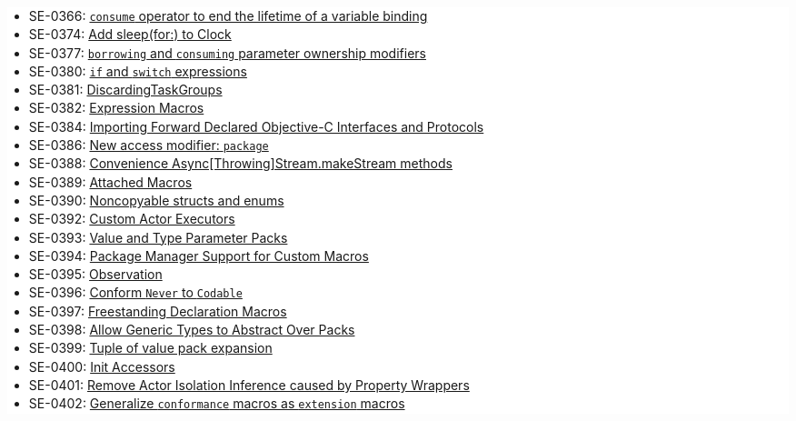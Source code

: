 - SE-0366: [`consume` operator to end the lifetime of a variable binding](https://github.com/swiftlang/swift-evolution/blob/main/proposals/0366-move-function.md)
- SE-0374: [Add sleep(for:) to Clock](https://github.com/swiftlang/swift-evolution/blob/main/proposals/0374-clock-sleep-for.md)
- SE-0377: [`borrowing` and `consuming` parameter ownership modifiers](https://github.com/swiftlang/swift-evolution/blob/main/proposals/0377-parameter-ownership-modifiers.md)
- SE-0380: [`if` and `switch` expressions](https://github.com/swiftlang/swift-evolution/blob/main/proposals/0380-if-switch-expressions.md)
- SE-0381: [DiscardingTaskGroups](https://github.com/swiftlang/swift-evolution/blob/main/proposals/0381-task-group-discard-results.md)
- SE-0382: [Expression Macros](https://github.com/swiftlang/swift-evolution/blob/main/proposals/0382-expression-macros.md)
- SE-0384: [Importing Forward Declared Objective-C Interfaces and Protocols](https://github.com/swiftlang/swift-evolution/blob/main/proposals/0384-importing-forward-declared-objc-interfaces-and-protocols.md)
- SE-0386: [New access modifier: `package`](https://github.com/swiftlang/swift-evolution/blob/main/proposals/0386-package-access-modifier.md)
- SE-0388: [Convenience Async[Throwing]Stream.makeStream methods](https://github.com/swiftlang/swift-evolution/blob/main/proposals/0388-async-stream-factory.md)
- SE-0389: [Attached Macros](https://github.com/swiftlang/swift-evolution/blob/main/proposals/0389-attached-macros.md)
- SE-0390: [Noncopyable structs and enums](https://github.com/swiftlang/swift-evolution/blob/main/proposals/0390-noncopyable-structs-and-enums.md)
- SE-0392: [Custom Actor Executors](https://github.com/swiftlang/swift-evolution/blob/main/proposals/0392-custom-actor-executors.md)
- SE-0393: [Value and Type Parameter Packs](https://github.com/swiftlang/swift-evolution/blob/main/proposals/0393-parameter-packs.md)
- SE-0394: [Package Manager Support for Custom Macros](https://github.com/swiftlang/swift-evolution/blob/main/proposals/0394-swiftpm-expression-macros.md)
- SE-0395: [Observation](https://github.com/swiftlang/swift-evolution/blob/main/proposals/0395-observability.md)
- SE-0396: [Conform `Never` to `Codable`](https://github.com/swiftlang/swift-evolution/blob/main/proposals/0396-never-codable.md)
- SE-0397: [Freestanding Declaration Macros](https://github.com/swiftlang/swift-evolution/blob/main/proposals/0397-freestanding-declaration-macros.md)
- SE-0398: [Allow Generic Types to Abstract Over Packs](https://github.com/swiftlang/swift-evolution/blob/main/proposals/0398-variadic-types.md)
- SE-0399: [Tuple of value pack expansion](https://github.com/swiftlang/swift-evolution/blob/main/proposals/0399-tuple-of-value-pack-expansion.md)
- SE-0400: [Init Accessors](https://github.com/swiftlang/swift-evolution/blob/main/proposals/0400-init-accessors.md)
- SE-0401: [Remove Actor Isolation Inference caused by Property Wrappers](https://github.com/swiftlang/swift-evolution/blob/main/proposals/0401-remove-property-wrapper-isolation.md)
- SE-0402: [Generalize `conformance` macros as `extension` macros](https://github.com/swiftlang/swift-evolution/blob/main/proposals/0402-extension-macros.md)

